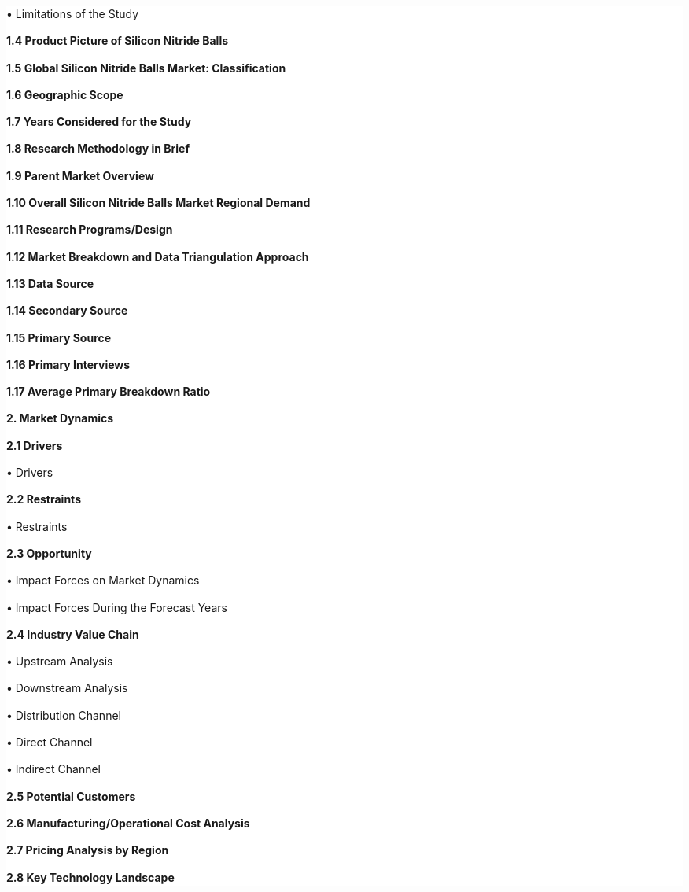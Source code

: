 • Limitations of the Study

<strong>1.4 Product Picture of Silicon Nitride Balls</strong>

<strong>1.5 Global Silicon Nitride Balls Market: Classification</strong>

<strong>1.6 Geographic Scope</strong>

<strong>1.7 Years Considered for the Study</strong>

<strong>1.8 Research Methodology in Brief</strong>

<strong>1.9 Parent Market Overview</strong>

<strong>1.10 Overall Silicon Nitride Balls Market Regional Demand</strong>

<strong>1.11 Research Programs/Design</strong>

<strong>1.12 Market Breakdown and Data Triangulation Approach</strong>

<strong>1.13 Data Source</strong>

<strong>1.14 Secondary Source</strong>

<strong>1.15 Primary Source</strong>

<strong>1.16 Primary Interviews</strong>

<strong>1.17 Average Primary Breakdown Ratio</strong>

<strong>2. Market Dynamics</strong>

<strong>2.1 Drivers</strong>

• Drivers

<strong>2.2 Restraints</strong>

• Restraints

<strong>2.3 Opportunity</strong>

• Impact Forces on Market Dynamics

• Impact Forces During the Forecast Years

<strong>2.4 Industry Value Chain</strong>

• Upstream Analysis

• Downstream Analysis

• Distribution Channel

• Direct Channel

• Indirect Channel

<strong>2.5 Potential Customers</strong>

<strong>2.6 Manufacturing/Operational Cost Analysis</strong>

<strong>2.7 Pricing Analysis by Region</strong>

<strong>2.8 Key Technology Landscape</strong>
